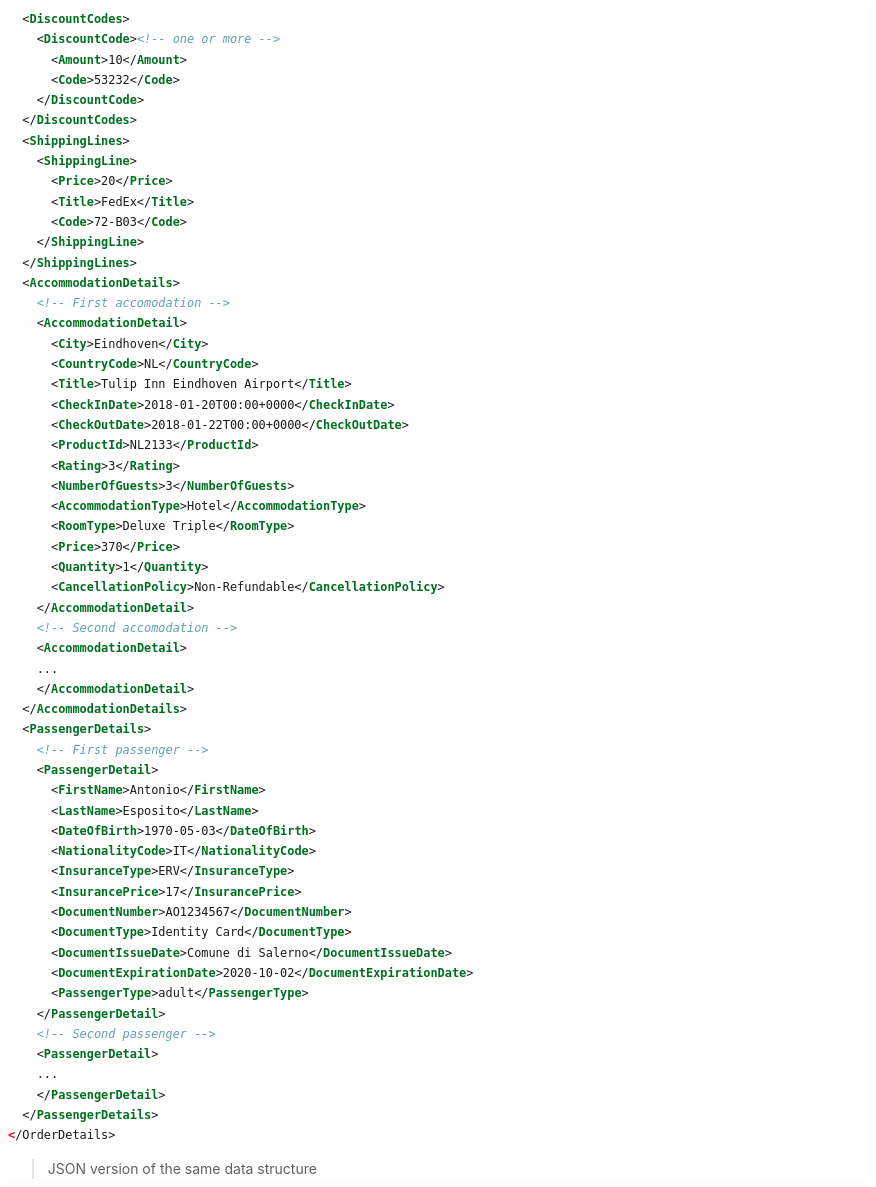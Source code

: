 ```xml
  <DiscountCodes>
    <DiscountCode><!-- one or more -->
      <Amount>10</Amount>
      <Code>53232</Code>
    </DiscountCode>
  </DiscountCodes>
  <ShippingLines>
    <ShippingLine>
      <Price>20</Price>
      <Title>FedEx</Title>
      <Code>72-B03</Code>
    </ShippingLine>
  </ShippingLines>
  <AccommodationDetails>
    <!-- First accomodation -->
    <AccommodationDetail>
      <City>Eindhoven</City>
      <CountryCode>NL</CountryCode>
      <Title>Tulip Inn Eindhoven Airport</Title>
      <CheckInDate>2018-01-20T00:00+0000</CheckInDate>
      <CheckOutDate>2018-01-22T00:00+0000</CheckOutDate>
      <ProductId>NL2133</ProductId>
      <Rating>3</Rating>
      <NumberOfGuests>3</NumberOfGuests>
      <AccommodationType>Hotel</AccommodationType>
      <RoomType>Deluxe Triple</RoomType>
      <Price>370</Price>
      <Quantity>1</Quantity>
      <CancellationPolicy>Non-Refundable</CancellationPolicy>
    </AccommodationDetail>
    <!-- Second accomodation -->
    <AccommodationDetail>
    ...
    </AccommodationDetail>
  </AccommodationDetails>
  <PassengerDetails>
    <!-- First passenger -->
    <PassengerDetail>
      <FirstName>Antonio</FirstName>
      <LastName>Esposito</LastName>
      <DateOfBirth>1970-05-03</DateOfBirth>
      <NationalityCode>IT</NationalityCode>
      <InsuranceType>ERV</InsuranceType>
      <InsurancePrice>17</InsurancePrice>
      <DocumentNumber>AO1234567</DocumentNumber>
      <DocumentType>Identity Card</DocumentType>
      <DocumentIssueDate>Comune di Salerno</DocumentIssueDate>
      <DocumentExpirationDate>2020-10-02</DocumentExpirationDate>
      <PassengerType>adult</PassengerType>
    </PassengerDetail>
    <!-- Second passenger -->
    <PassengerDetail>
    ...
    </PassengerDetail>
  </PassengerDetails>
</OrderDetails>
``` 
> JSON version of the same data structure <span id="order-details-json"></span>

